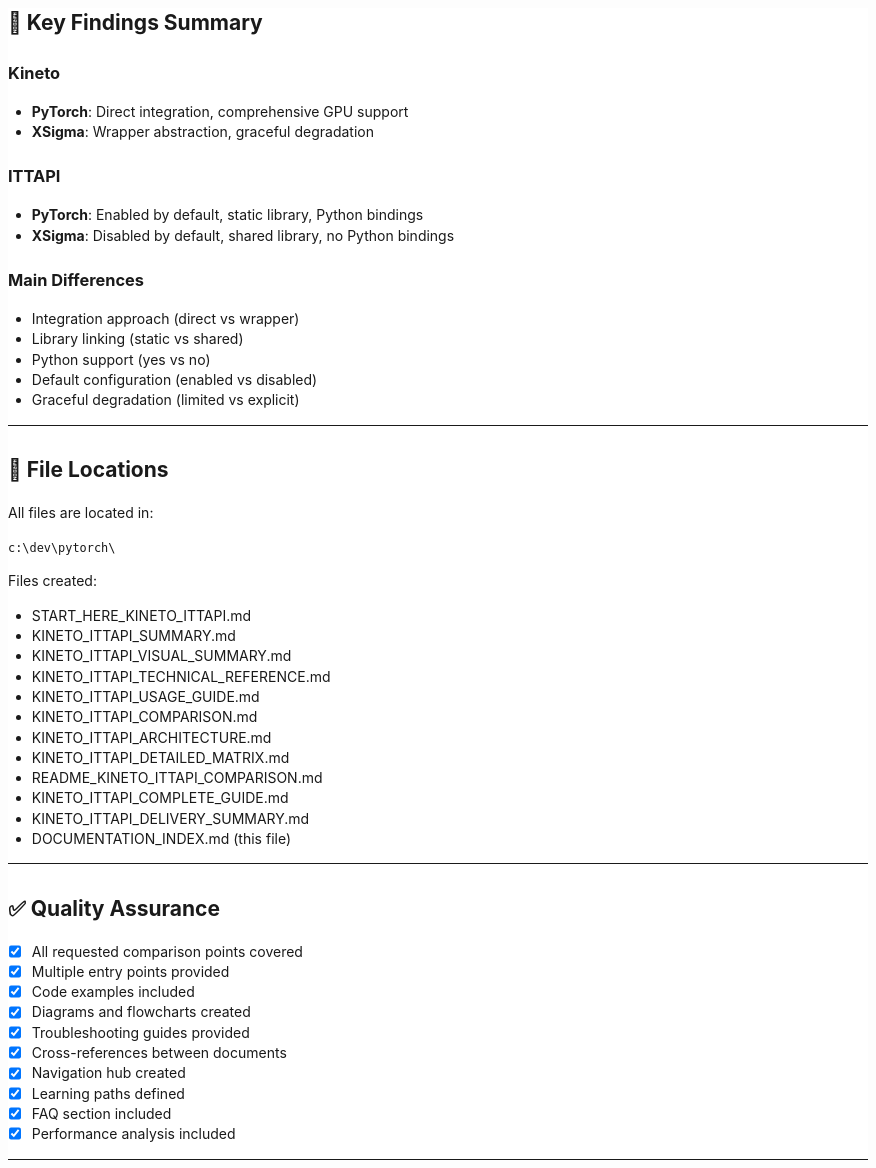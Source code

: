 
## 🔑 Key Findings Summary

### Kineto
- **PyTorch**: Direct integration, comprehensive GPU support
- **XSigma**: Wrapper abstraction, graceful degradation

### ITTAPI
- **PyTorch**: Enabled by default, static library, Python bindings
- **XSigma**: Disabled by default, shared library, no Python bindings

### Main Differences
- Integration approach (direct vs wrapper)
- Library linking (static vs shared)
- Python support (yes vs no)
- Default configuration (enabled vs disabled)
- Graceful degradation (limited vs explicit)

---

## 📁 File Locations

All files are located in:
```
c:\dev\pytorch\
```

Files created:
- START_HERE_KINETO_ITTAPI.md
- KINETO_ITTAPI_SUMMARY.md
- KINETO_ITTAPI_VISUAL_SUMMARY.md
- KINETO_ITTAPI_TECHNICAL_REFERENCE.md
- KINETO_ITTAPI_USAGE_GUIDE.md
- KINETO_ITTAPI_COMPARISON.md
- KINETO_ITTAPI_ARCHITECTURE.md
- KINETO_ITTAPI_DETAILED_MATRIX.md
- README_KINETO_ITTAPI_COMPARISON.md
- KINETO_ITTAPI_COMPLETE_GUIDE.md
- KINETO_ITTAPI_DELIVERY_SUMMARY.md
- DOCUMENTATION_INDEX.md (this file)

---

## ✅ Quality Assurance

- [x] All requested comparison points covered
- [x] Multiple entry points provided
- [x] Code examples included
- [x] Diagrams and flowcharts created
- [x] Troubleshooting guides provided
- [x] Cross-references between documents
- [x] Navigation hub created
- [x] Learning paths defined
- [x] FAQ section included
- [x] Performance analysis included

---